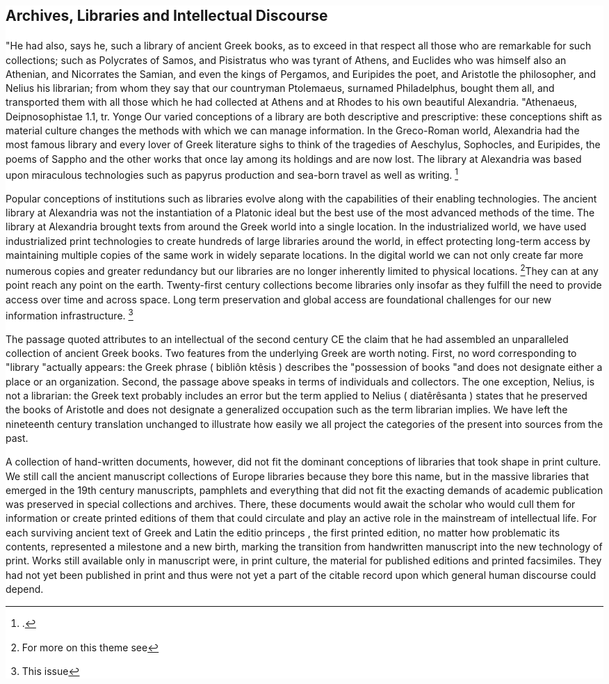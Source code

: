 
## Archives, Libraries and Intellectual Discourse 

"He had also, says he, such a library of ancient Greek books, as to exceed in that respect all those who are remarkable for such collections; such as Polycrates of Samos, and Pisistratus who was tyrant of Athens, and Euclides who was himself also an Athenian, and Nicorrates the Samian, and even the kings of Pergamos, and Euripides the poet, and Aristotle the philosopher, and Nelius his librarian; from whom they say that our countryman Ptolemaeus, surnamed Philadelphus, bought them all, and transported them with all those which he had collected at Athens and at Rhodes to his own beautiful Alexandria. "Athenaeus, Deipnosophistae 1.1, tr. Yonge 
Our varied conceptions of a library are both descriptive and prescriptive: these conceptions shift as material culture changes the methods with which we can manage information. In the Greco-Roman world, Alexandria had the most famous library and every lover of Greek literature sighs to think of the tragedies of Aeschylus, Sophocles, and Euripides, the poems of Sappho and the other works that once lay among its holdings and are now lost. The library at Alexandria was based upon miraculous technologies such as papyrus production and sea-born travel as well as writing. [^44]

Popular conceptions of institutions such as libraries evolve along with the capabilities of their enabling technologies. The ancient library at Alexandria was not the instantiation of a Platonic ideal but the best use of the most advanced methods of the time. The library at Alexandria brought texts from around the Greek world into a single location. In the industrialized world, we have used industrialized print technologies to create hundreds of large libraries around the world, in effect protecting long-term access by maintaining multiple copies of the same work in widely separate locations. In the digital world we can not only create far more numerous copies and greater redundancy but our libraries are no longer inherently limited to physical locations. [^45]They can at any point reach any point on the earth. Twenty-first century collections become libraries only insofar as they fulfill the need to provide access over time and across space. Long term preservation and global access are foundational challenges for our new information infrastructure. [^46]

The passage quoted attributes to an intellectual of the second century CE the claim that he had assembled an unparalleled collection of ancient Greek books. Two features from the underlying Greek are worth noting. First, no word corresponding to "library "actually appears: the Greek phrase ( bibliôn ktêsis ) describes the "possession of books "and does not designate either a place or an organization. Second, the passage above speaks in terms of individuals and collectors. The one exception, Nelius, is not a librarian: the Greek text probably includes an error but the term applied to Nelius ( diatêrêsanta ) states that he preserved the books of Aristotle and does not designate a generalized occupation such as the term librarian implies. We have left the nineteenth century translation unchanged to illustrate how easily we all project the categories of the present into sources from the past. 

A collection of hand-written documents, however, did not fit the dominant conceptions of libraries that took shape in print culture. We still call the ancient manuscript collections of Europe libraries because they bore this name, but in the massive libraries that emerged in the 19th century manuscripts, pamphlets and everything that did not fit the exacting demands of academic publication was preserved in special collections and archives. There, these documents would await the scholar who would cull them for information or create printed editions of them that could circulate and play an active role in the mainstream of intellectual life. For each surviving ancient text of Greek and Latin the editio princeps , the first printed edition, no matter how problematic its contents, represented a milestone and a new birth, marking the transition from handwritten manuscript into the new technology of print. Works still available only in manuscript were, in print culture, the material for published editions and printed facsimiles. They had not yet been published in print and thus were not yet a part of the citable record upon which general human discourse could depend. 


[^1]: http://www.stoa.org/projects/demos/home
[^2]: http://www.stoa.org/
[^3]: George P. Rowell and Company’s American Newspaper Directory. New York: Geo.
[^4]: See http://www.perseus.tufts.edu/hopper/collection.jsp?collection=Perseus:collection:RichTimes
[^5]: . The above is drawn from the Wikipedia entry on
[^6]: For more on the
[^8]: http://archimedes2.mpiwg-berlin.mpg.de/archimedes_templates/project.htm;
[^12]: The NSF first began to use
[^13]: For a survey of recent work, see the Cross Language Evaluation
[^14]: For a discussion of cyberinfrastructure and classical studies,
[^15]: For
[^16]: For an overview of the state of
[^17]: Some promising initial work in table extraction from
[^18]: For more on Packard’s system, see , and for a discussion of Crane’s Morpheus, see
[^19]: The development of the Latin treebank has been
[^20]: For some
[^21]: The entry for the Latin word ira (anger) provides: Some Words that Regularly Appear with iraIn Latin Prose (255 total):indignatiostimulofuror ex-ardeosaevio In Latin Poetry (48 total):suscito saeviosaevusJunoexerceo In Latin Texts (356 total):indignatiostimulofurorex-ardeoSaturnius(source) 
[^22]: For an
[^23]: The named entity system for English has been
[^24]: For recent work in metrical analysis see . 
[^25]: For
[^26]: For some
[^27]: For more on plagiarism detection and quotation
[^28]: The results of this work can be found
[^29]: Recent work in translation
[^30]: For recent
[^31]: For relevant work in this
[^32]: Influential work in this area that has greatly informed our
[^33]: The literature on the nature of digital editions is quite
[^34]: For further discussion of
[^35]: For more on the importance of supporting versioned
[^36]: http://wordnet.princeton.edu/; http://www.illc.uva.nl/EuroWordNet/
[^37]: A bibliography of the
[^38]: Bamman and Crane in this
[^39]: http://www.timeml.org/.
[^40]:  See http://www.getty.edu/research/conducting_research/vocabularies/tgn/;
[^41]: .
[^42]: See http://heml.mta.ca/heml-cocoon/; http://www.tei-c.org/release/doc/tei-p5-doc/en/html/ND.html
[^43]: http://cidoc.ics.forth.gr/
[^44]: .
[^45]: For more on this theme see
[^46]: This issue
[^47]: See http://www.biodiversitylibrary.org/
[^48]: American Museum of
[^49]:  and . For other on-line
[^50]: Crane first heard a report about the
[^51]: At http://www.library.cornell.edu/nihmandate/index.html, Cornell
[^52]: Harvard University News Release, February 12, 2008: http://www.fas.harvard.edu/home/news-and-notices/news/press-releases/release-archive/releases-2008/scholarly-02122008.shtml.
[^53]: See http://books.google.com/
[^54]: http://www.lib.umich.edu/mdp/: accessed August 16, 2008; http://www.lib.umich.edu/libinfo/stats.html: accessed August 16,
[^55]: Searching Free to the Public: Google agrees that to the extent that it or
[^56]: Google’s approach to mass digitization and open access has been
[^57]: http://chs.harvard.edu/, accessed
[^58]: For
[^59]: For a look
[^60]: The Internet Systems Consortium
[^61]: For more on the growing recognition of the importance of
[^62]: ARL Statistics 2005-06: http://www.arl.org/bm~doc/arlstats06.pdf, accessed September 30,
[^63]: .
[^64]: http://epidoc.sourceforge.net/; see also Hugh Cayless’ piece in
[^65]: LOCKSS stands for Lots of Copies Keeps Stuff Safe a
[^66]: See  (also available at http://chnm.gmu.edu/resources/essays/d/42) and .
[^67]: See http://wikimediafoundation.org/wiki/Budget/2005 and http://wikimediafoundation.org/wiki/Planned_Spending_Distribution_2007-2008.
[^68]: .
[^69]: In the public information Google reports (http://books.google.com/googlebooks/history.html, accessed August 31,
[^70]: In 1982, the Harvard Classics Department paid $34,000 for